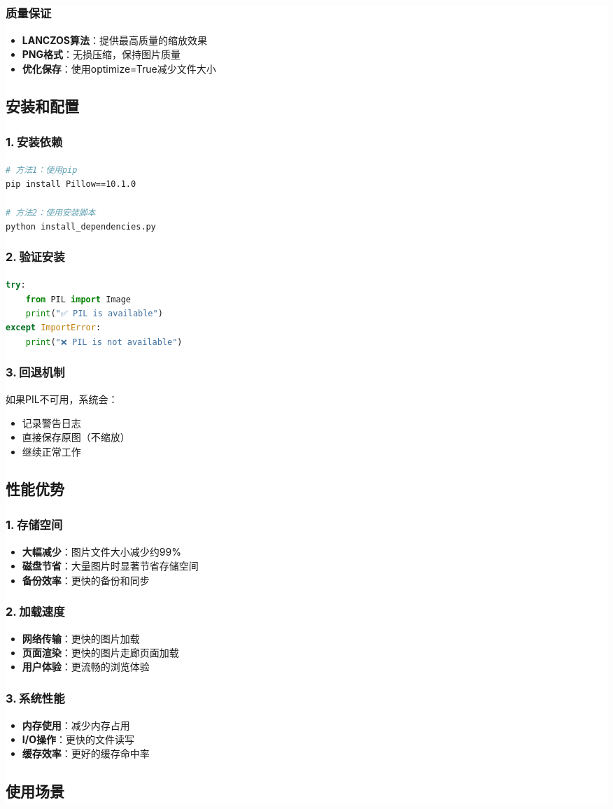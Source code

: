 ### 质量保证
- **LANCZOS算法**：提供最高质量的缩放效果
- **PNG格式**：无损压缩，保持图片质量
- **优化保存**：使用optimize=True减少文件大小

## 安装和配置

### 1. 安装依赖
```bash
# 方法1：使用pip
pip install Pillow==10.1.0

# 方法2：使用安装脚本
python install_dependencies.py
```

### 2. 验证安装
```python
try:
    from PIL import Image
    print("✅ PIL is available")
except ImportError:
    print("❌ PIL is not available")
```

### 3. 回退机制
如果PIL不可用，系统会：
- 记录警告日志
- 直接保存原图（不缩放）
- 继续正常工作

## 性能优势

### 1. 存储空间
- **大幅减少**：图片文件大小减少约99%
- **磁盘节省**：大量图片时显著节省存储空间
- **备份效率**：更快的备份和同步

### 2. 加载速度
- **网络传输**：更快的图片加载
- **页面渲染**：更快的图片走廊页面加载
- **用户体验**：更流畅的浏览体验

### 3. 系统性能
- **内存使用**：减少内存占用
- **I/O操作**：更快的文件读写
- **缓存效率**：更好的缓存命中率

## 使用场景
